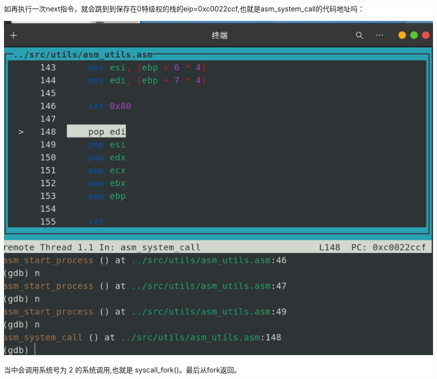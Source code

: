 如再执行一次next指令，就会跳到到保存在0特级权的栈的eip=0xc0022ccf,也就是asm_system_call的代码地址吗：

![def](image/lab8-21307303-刘卓逸/1686754132614.png)

当中会调用系统号为 2 的系统调用,也就是 syscall_fork()。最后从fork返回。
